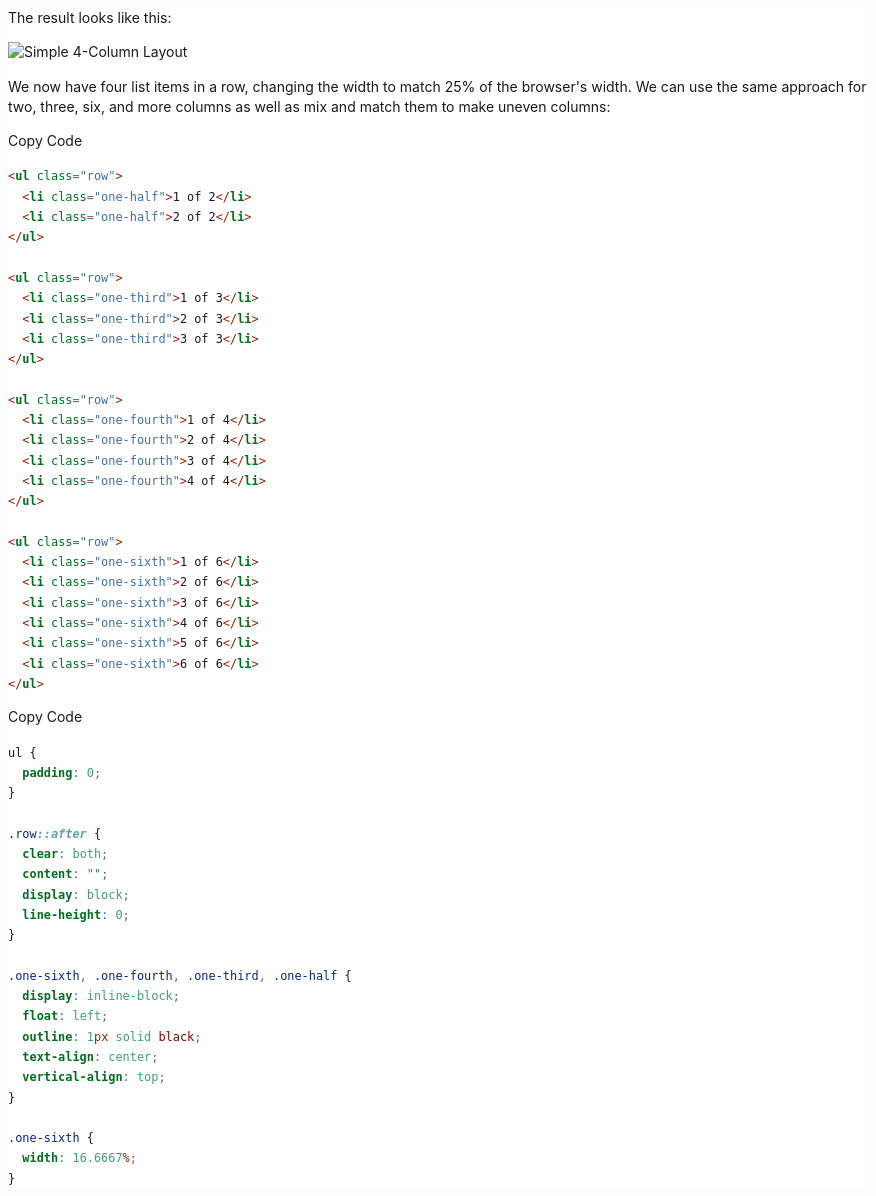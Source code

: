 The result looks like this:



![Simple 4-Column Layout](https://d3jtzah944tvom.cloudfront.net/202/images/lesson_6/frameworks-01.png)



We now have four list items in a row, changing the width to match 25% of the browser's width. We can use the same approach for two, three, six, and more columns as well as mix and match them to make uneven columns:

Copy Code

```html
<ul class="row">
  <li class="one-half">1 of 2</li>
  <li class="one-half">2 of 2</li>
</ul>

<ul class="row">
  <li class="one-third">1 of 3</li>
  <li class="one-third">2 of 3</li>
  <li class="one-third">3 of 3</li>
</ul>

<ul class="row">
  <li class="one-fourth">1 of 4</li>
  <li class="one-fourth">2 of 4</li>
  <li class="one-fourth">3 of 4</li>
  <li class="one-fourth">4 of 4</li>
</ul>

<ul class="row">
  <li class="one-sixth">1 of 6</li>
  <li class="one-sixth">2 of 6</li>
  <li class="one-sixth">3 of 6</li>
  <li class="one-sixth">4 of 6</li>
  <li class="one-sixth">5 of 6</li>
  <li class="one-sixth">6 of 6</li>
</ul>
```

Copy Code

```css
ul {
  padding: 0;
}

.row::after {
  clear: both;
  content: "";
  display: block;
  line-height: 0;
}

.one-sixth, .one-fourth, .one-third, .one-half {
  display: inline-block;
  float: left;
  outline: 1px solid black;
  text-align: center;
  vertical-align: top;
}

.one-sixth {
  width: 16.6667%;
}
```